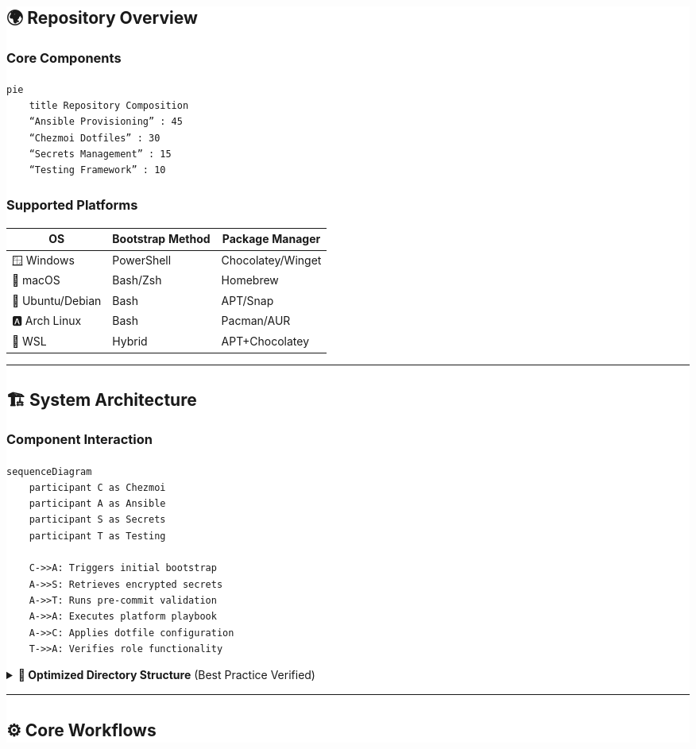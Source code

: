 
## 🌍 Repository Overview

### Core Components
```mermaid
pie
    title Repository Composition
    “Ansible Provisioning” : 45
    “Chezmoi Dotfiles” : 30
    “Secrets Management” : 15
    “Testing Framework” : 10
```

### Supported Platforms
| OS | Bootstrap Method | Package Manager |
|----|------------------|-----------------|
| 🪟 Windows | PowerShell | Chocolatey/Winget |
| 🍏 macOS | Bash/Zsh | Homebrew |
| 🐧 Ubuntu/Debian | Bash | APT/Snap |
| 🅰️ Arch Linux | Bash | Pacman/AUR |
| 💠 WSL | Hybrid | APT+Chocolatey |

---

## 🏗️ System Architecture

### Component Interaction
```mermaid
sequenceDiagram
    participant C as Chezmoi
    participant A as Ansible
    participant S as Secrets
    participant T as Testing
    
    C->>A: Triggers initial bootstrap
    A->>S: Retrieves encrypted secrets
    A->>T: Runs pre-commit validation
    A->>A: Executes platform playbook
    A->>C: Applies dotfile configuration
    T->>A: Verifies role functionality
```

<details><summary><strong>📁 Optimized Directory Structure</strong> (Best Practice Verified)</summary></details>

---

## ⚙️ Core Workflows
